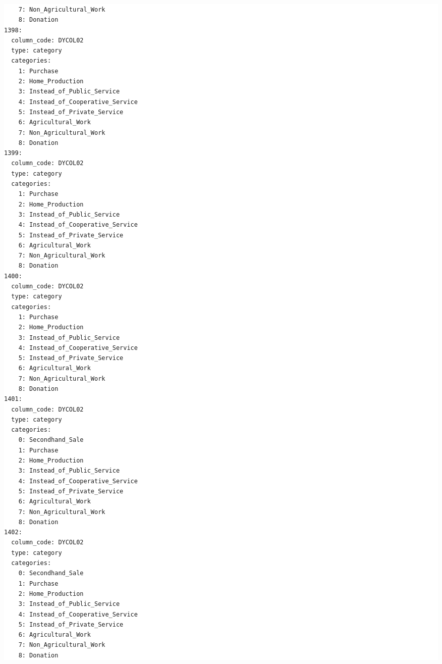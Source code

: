         7: Non_Agricultural_Work
        8: Donation
    1398:
      column_code: DYCOL02
      type: category
      categories:
        1: Purchase
        2: Home_Production
        3: Instead_of_Public_Service
        4: Instead_of_Cooperative_Service
        5: Instead_of_Private_Service
        6: Agricultural_Work
        7: Non_Agricultural_Work
        8: Donation
    1399:
      column_code: DYCOL02
      type: category
      categories:
        1: Purchase
        2: Home_Production
        3: Instead_of_Public_Service
        4: Instead_of_Cooperative_Service
        5: Instead_of_Private_Service
        6: Agricultural_Work
        7: Non_Agricultural_Work
        8: Donation
    1400:
      column_code: DYCOL02
      type: category
      categories:
        1: Purchase
        2: Home_Production
        3: Instead_of_Public_Service
        4: Instead_of_Cooperative_Service
        5: Instead_of_Private_Service
        6: Agricultural_Work
        7: Non_Agricultural_Work
        8: Donation
    1401:
      column_code: DYCOL02
      type: category
      categories:
        0: Secondhand_Sale
        1: Purchase
        2: Home_Production
        3: Instead_of_Public_Service
        4: Instead_of_Cooperative_Service
        5: Instead_of_Private_Service
        6: Agricultural_Work
        7: Non_Agricultural_Work
        8: Donation
    1402:
      column_code: DYCOL02
      type: category
      categories:
        0: Secondhand_Sale
        1: Purchase
        2: Home_Production
        3: Instead_of_Public_Service
        4: Instead_of_Cooperative_Service
        5: Instead_of_Private_Service
        6: Agricultural_Work
        7: Non_Agricultural_Work
        8: Donation
